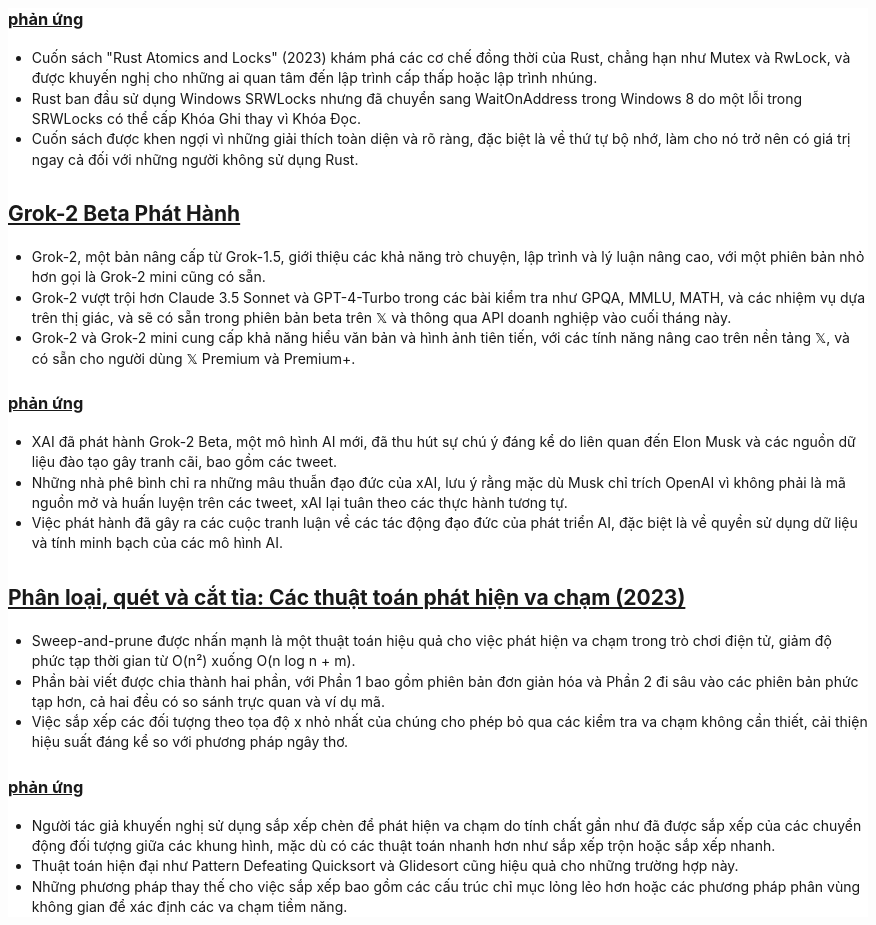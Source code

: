 ### [phản ứng](https://news.ycombinator.com/item?id=41239913)

- Cuốn sách "Rust Atomics and Locks" (2023) khám phá các cơ chế đồng thời của Rust, chẳng hạn như Mutex và RwLock, và được khuyến nghị cho những ai quan tâm đến lập trình cấp thấp hoặc lập trình nhúng.
- Rust ban đầu sử dụng Windows SRWLocks nhưng đã chuyển sang WaitOnAddress trong Windows 8 do một lỗi trong SRWLocks có thể cấp Khóa Ghi thay vì Khóa Đọc.
- Cuốn sách được khen ngợi vì những giải thích toàn diện và rõ ràng, đặc biệt là về thứ tự bộ nhớ, làm cho nó trở nên có giá trị ngay cả đối với những người không sử dụng Rust.

## [Grok-2 Beta Phát Hành](https://x.ai/blog/grok-2)

- Grok-2, một bản nâng cấp từ Grok-1.5, giới thiệu các khả năng trò chuyện, lập trình và lý luận nâng cao, với một phiên bản nhỏ hơn gọi là Grok-2 mini cũng có sẵn.
- Grok-2 vượt trội hơn Claude 3.5 Sonnet và GPT-4-Turbo trong các bài kiểm tra như GPQA, MMLU, MATH, và các nhiệm vụ dựa trên thị giác, và sẽ có sẵn trong phiên bản beta trên 𝕏 và thông qua API doanh nghiệp vào cuối tháng này.
- Grok-2 và Grok-2 mini cung cấp khả năng hiểu văn bản và hình ảnh tiên tiến, với các tính năng nâng cao trên nền tảng 𝕏, và có sẵn cho người dùng 𝕏 Premium và Premium+.

### [phản ứng](https://news.ycombinator.com/item?id=41242979)

- XAI đã phát hành Grok-2 Beta, một mô hình AI mới, đã thu hút sự chú ý đáng kể do liên quan đến Elon Musk và các nguồn dữ liệu đào tạo gây tranh cãi, bao gồm các tweet.
- Những nhà phê bình chỉ ra những mâu thuẫn đạo đức của xAI, lưu ý rằng mặc dù Musk chỉ trích OpenAI vì không phải là mã nguồn mở và huấn luyện trên các tweet, xAI lại tuân theo các thực hành tương tự.
- Việc phát hành đã gây ra các cuộc tranh luận về các tác động đạo đức của phát triển AI, đặc biệt là về quyền sử dụng dữ liệu và tính minh bạch của các mô hình AI.

## [Phân loại, quét và cắt tỉa: Các thuật toán phát hiện va chạm (2023)](https://leanrada.com/notes/sweep-and-prune/)

- Sweep-and-prune được nhấn mạnh là một thuật toán hiệu quả cho việc phát hiện va chạm trong trò chơi điện tử, giảm độ phức tạp thời gian từ O(n²) xuống O(n log n + m).
- Phần bài viết được chia thành hai phần, với Phần 1 bao gồm phiên bản đơn giản hóa và Phần 2 đi sâu vào các phiên bản phức tạp hơn, cả hai đều có so sánh trực quan và ví dụ mã.
- Việc sắp xếp các đối tượng theo tọa độ x nhỏ nhất của chúng cho phép bỏ qua các kiểm tra va chạm không cần thiết, cải thiện hiệu suất đáng kể so với phương pháp ngây thơ.

### [phản ứng](https://news.ycombinator.com/item?id=41241942)

- Người tác giả khuyến nghị sử dụng sắp xếp chèn để phát hiện va chạm do tính chất gần như đã được sắp xếp của các chuyển động đối tượng giữa các khung hình, mặc dù có các thuật toán nhanh hơn như sắp xếp trộn hoặc sắp xếp nhanh.
- Thuật toán hiện đại như Pattern Defeating Quicksort và Glidesort cũng hiệu quả cho những trường hợp này.
- Những phương pháp thay thế cho việc sắp xếp bao gồm các cấu trúc chỉ mục lỏng lẻo hơn hoặc các phương pháp phân vùng không gian để xác định các va chạm tiềm năng.
